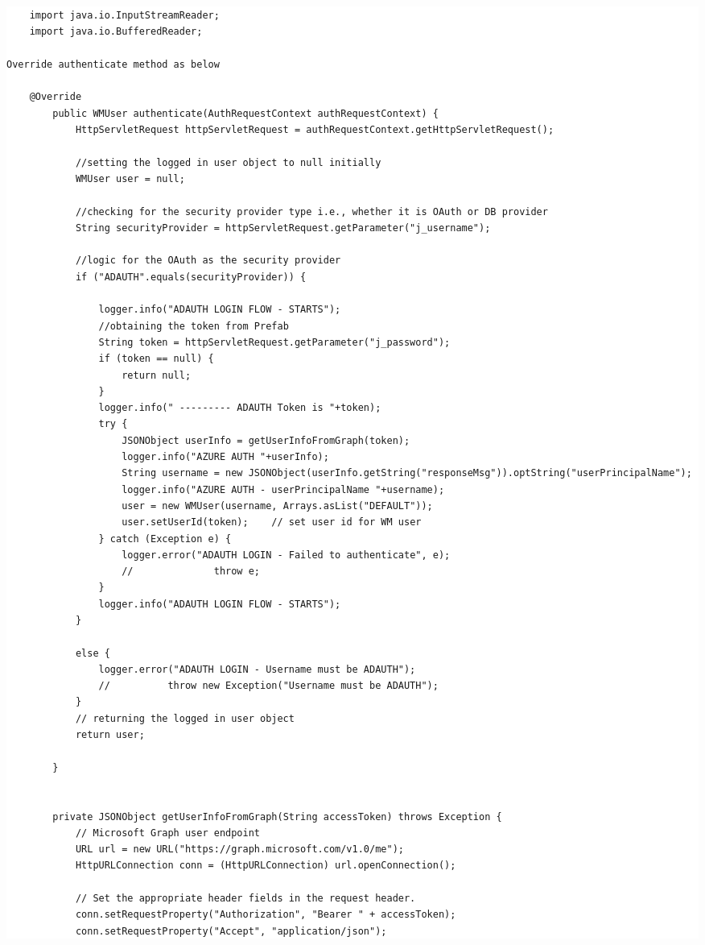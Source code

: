         import java.io.InputStreamReader;
        import java.io.BufferedReader;
    
    Override authenticate method as below

        @Override
            public WMUser authenticate(AuthRequestContext authRequestContext) {
                HttpServletRequest httpServletRequest = authRequestContext.getHttpServletRequest();

                //setting the logged in user object to null initially
                WMUser user = null;

                //checking for the security provider type i.e., whether it is OAuth or DB provider
                String securityProvider = httpServletRequest.getParameter("j_username");

                //logic for the OAuth as the security provider
                if ("ADAUTH".equals(securityProvider)) {

                    logger.info("ADAUTH LOGIN FLOW - STARTS");
                    //obtaining the token from Prefab
                    String token = httpServletRequest.getParameter("j_password"); 
                    if (token == null) {
                        return null;
                    }
                    logger.info(" --------- ADAUTH Token is "+token);
                    try {
                        JSONObject userInfo = getUserInfoFromGraph(token);
                        logger.info("AZURE AUTH "+userInfo);
                        String username = new JSONObject(userInfo.getString("responseMsg")).optString("userPrincipalName");
                        logger.info("AZURE AUTH - userPrincipalName "+username);				
                        user = new WMUser(username, Arrays.asList("DEFAULT")); 
                        user.setUserId(token);    // set user id for WM user
                    } catch (Exception e) {
                        logger.error("ADAUTH LOGIN - Failed to authenticate", e);
                        //				throw e;
                    }
                    logger.info("ADAUTH LOGIN FLOW - STARTS");
                }

                else {
                    logger.error("ADAUTH LOGIN - Username must be ADAUTH");
                    //			throw new Exception("Username must be ADAUTH");
                }
                // returning the logged in user object
                return user;

            }


            private JSONObject getUserInfoFromGraph(String accessToken) throws Exception {
                // Microsoft Graph user endpoint
                URL url = new URL("https://graph.microsoft.com/v1.0/me");
                HttpURLConnection conn = (HttpURLConnection) url.openConnection();

                // Set the appropriate header fields in the request header.
                conn.setRequestProperty("Authorization", "Bearer " + accessToken);
                conn.setRequestProperty("Accept", "application/json");
